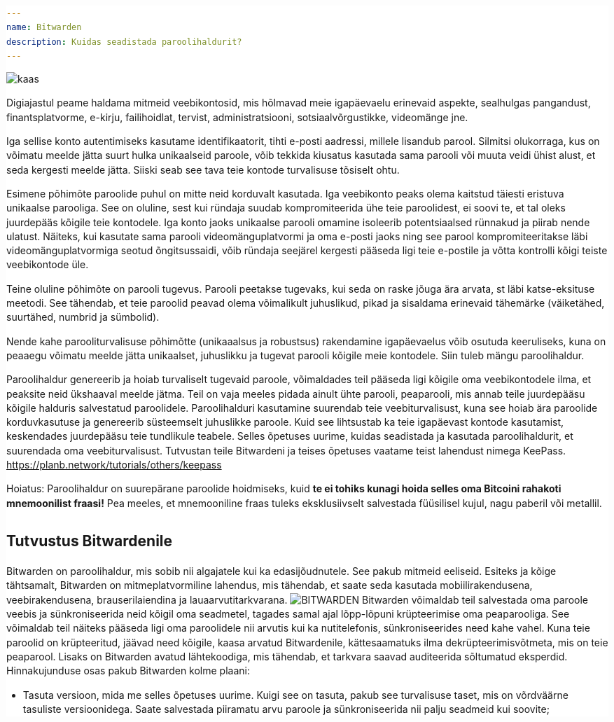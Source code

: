 ```yaml
---
name: Bitwarden
description: Kuidas seadistada paroolihaldurit?
---
```

![kaas](assets/cover.webp)

Digiajastul peame haldama mitmeid veebikontosid, mis hõlmavad meie igapäevaelu erinevaid aspekte, sealhulgas pangandust, finantsplatvorme, e-kirju, failihoidlat, tervist, administratsiooni, sotsiaalvõrgustikke, videomänge jne.

Iga sellise konto autentimiseks kasutame identifikaatorit, tihti e-posti aadressi, millele lisandub parool. Silmitsi olukorraga, kus on võimatu meelde jätta suurt hulka unikaalseid paroole, võib tekkida kiusatus kasutada sama parooli või muuta veidi ühist alust, et seda kergesti meelde jätta. Siiski seab see tava teie kontode turvalisuse tõsiselt ohtu.

Esimene põhimõte paroolide puhul on mitte neid korduvalt kasutada. Iga veebikonto peaks olema kaitstud täiesti eristuva unikaalse parooliga. See on oluline, sest kui ründaja suudab kompromiteerida ühe teie paroolidest, ei soovi te, et tal oleks juurdepääs kõigile teie kontodele. Iga konto jaoks unikaalse parooli omamine isoleerib potentsiaalsed rünnakud ja piirab nende ulatust. Näiteks, kui kasutate sama parooli videomänguplatvormi ja oma e-posti jaoks ning see parool kompromiteeritakse läbi videomänguplatvormiga seotud õngitsussaidi, võib ründaja seejärel kergesti pääseda ligi teie e-postile ja võtta kontrolli kõigi teiste veebikontode üle.

Teine oluline põhimõte on parooli tugevus. Parooli peetakse tugevaks, kui seda on raske jõuga ära arvata, st läbi katse-eksituse meetodi. See tähendab, et teie paroolid peavad olema võimalikult juhuslikud, pikad ja sisaldama erinevaid tähemärke (väiketähed, suurtähed, numbrid ja sümbolid).

Nende kahe parooliturvalisuse põhimõtte (unikaaalsus ja robustsus) rakendamine igapäevaelus võib osutuda keeruliseks, kuna on peaaegu võimatu meelde jätta unikaalset, juhuslikku ja tugevat parooli kõigile meie kontodele. Siin tuleb mängu paroolihaldur.

Paroolihaldur genereerib ja hoiab turvaliselt tugevaid paroole, võimaldades teil pääseda ligi kõigile oma veebikontodele ilma, et peaksite neid ükshaaval meelde jätma. Teil on vaja meeles pidada ainult ühte parooli, peaparooli, mis annab teile juurdepääsu kõigile halduris salvestatud paroolidele. Paroolihalduri kasutamine suurendab teie veebiturvalisust, kuna see hoiab ära paroolide korduvkasutuse ja genereerib süsteemselt juhuslikke paroole. Kuid see lihtsustab ka teie igapäevast kontode kasutamist, keskendades juurdepääsu teie tundlikule teabele.
Selles õpetuses uurime, kuidas seadistada ja kasutada paroolihaldurit, et suurendada oma veebiturvalisust. Tutvustan teile Bitwardeni ja teises õpetuses vaatame teist lahendust nimega KeePass.
https://planb.network/tutorials/others/keepass

Hoiatus: Paroolihaldur on suurepärane paroolide hoidmiseks, kuid **te ei tohiks kunagi hoida selles oma Bitcoini rahakoti mnemoonilist fraasi!** Pea meeles, et mnemooniline fraas tuleks eksklusiivselt salvestada füüsilisel kujul, nagu paberil või metallil.

## Tutvustus Bitwardenile

Bitwarden on paroolihaldur, mis sobib nii algajatele kui ka edasijõudnutele. See pakub mitmeid eeliseid. Esiteks ja kõige tähtsamalt, Bitwarden on mitmeplatvormiline lahendus, mis tähendab, et saate seda kasutada mobiilirakendusena, veebirakendusena, brauserilaiendina ja lauaarvutitarkvarana.
![BITWARDEN](assets/notext/01.webp)
Bitwarden võimaldab teil salvestada oma paroole veebis ja sünkroniseerida neid kõigil oma seadmetel, tagades samal ajal lõpp-lõpuni krüpteerimise oma peaparooliga. See võimaldab teil näiteks pääseda ligi oma paroolidele nii arvutis kui ka nutitelefonis, sünkroniseerides need kahe vahel. Kuna teie paroolid on krüpteeritud, jäävad need kõigile, kaasa arvatud Bitwardenile, kättesaamatuks ilma dekrüpteerimisvõtmeta, mis on teie peaparool.
Lisaks on Bitwarden avatud lähtekoodiga, mis tähendab, et tarkvara saavad auditeerida sõltumatud eksperdid. Hinnakujunduse osas pakub Bitwarden kolme plaani:
- Tasuta versioon, mida me selles õpetuses uurime. Kuigi see on tasuta, pakub see turvalisuse taset, mis on võrdväärne tasuliste versioonidega. Saate salvestada piiramatu arvu paroole ja sünkroniseerida nii palju seadmeid kui soovite;